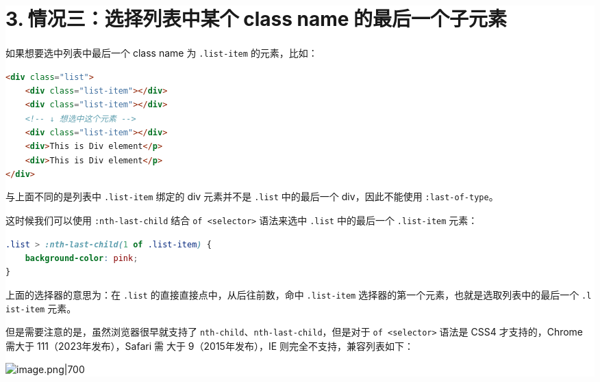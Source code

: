 # 3. 情况三：选择列表中某个 class name 的最后一个子元素

如果想要选中列表中最后一个 class name 为 `.list-item` 的元素，比如：

```html
<div class="list">
	<div class="list-item"></div>
	<div class="list-item"></div>
	<!-- ↓ 想选中这个元素 -->
	<div class="list-item"></div>
	<div>This is Div element</p>
	<div>This is Div element</p>
</div>
```

与上面不同的是列表中 `.list-item` 绑定的 div 元素并不是 `.list` 中的最后一个 div，因此不能使用 `:last-of-type`。

这时候我们可以使用 `:nth-last-child` 结合 `of <selector>` 语法来选中 `.list` 中的最后一个 `.list-item` 元素：

```css
.list > :nth-last-child(1 of .list-item) {
	background-color: pink;
}
```

上面的选择器的意思为：在 `.list` 的直接直接点中，从后往前数，命中 `.list-item` 选择器的第一个元素，也就是选取列表中的最后一个 `.list-item` 元素。

但是需要注意的是，虽然浏览器很早就支持了 `nth-child`、`nth-last-child`，但是对于 `of <selector>` 语法是 CSS4 才支持的，Chrome 需大于 111（2023年发布），Safari 需 大于 9（2015年发布），IE 则完全不支持，兼容列表如下：

![image.png|700](https://esunr-image-bed.oss-cn-beijing.aliyuncs.com/picgo/202507081047021.png)
